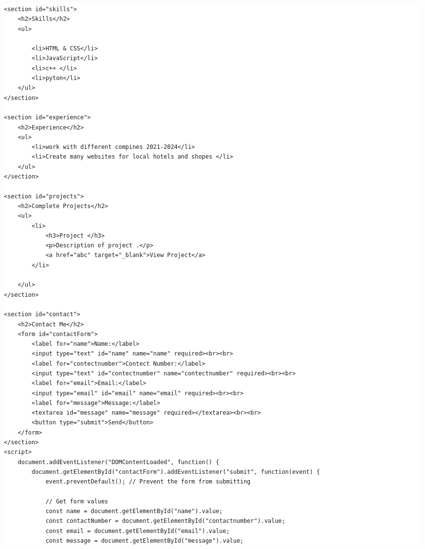     <section id="skills">
        <h2>Skills</h2>
        <ul>
            
            <li>HTML & CSS</li>
            <li>JavaScript</li>
            <li>c++ </li>
            <li>pyton</li>
        </ul>
    </section>

    <section id="experience">
        <h2>Experience</h2>
        <ul>
            <li>work with different compines 2021-2024</li>
            <li>Create many websites for local hotels and shopes </li>
        </ul>
    </section>

    <section id="projects">
        <h2>Complete Projects</h2>
        <ul>
            <li>
                <h3>Project </h3>
                <p>Description of project .</p>
                <a href="abc" target="_blank">View Project</a>
            </li>
            
        </ul>
    </section>

    <section id="contact">
        <h2>Contact Me</h2>
        <form id="contactForm">
            <label for="name">Name:</label>
            <input type="text" id="name" name="name" required><br><br>
            <label for="contectnumber">Contect Number:</label>
            <input type="text" id="contectnumber" name="contectnumber" required><br><br>
            <label for="email">Email:</label>
            <input type="email" id="email" name="email" required><br><br>
            <label for="message">Message:</label>
            <textarea id="message" name="message" required></textarea><br><br>
            <button type="submit">Send</button>
        </form>
    </section>
    <script>
        document.addEventListener("DOMContentLoaded", function() {
            document.getElementById("contactForm").addEventListener("submit", function(event) {
                event.preventDefault(); // Prevent the form from submitting

                // Get form values
                const name = document.getElementById("name").value;
                const contactNumber = document.getElementById("contactnumber").value;
                const email = document.getElementById("email").value;
                const message = document.getElementById("message").value;
